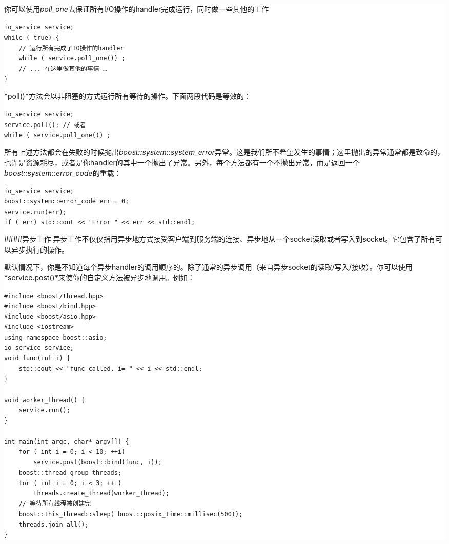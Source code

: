 你可以使用*poll_one*去保证所有I/O操作的handler完成运行，同时做一些其他的工作
```
io_service service;
while ( true) {
    // 运行所有完成了IO操作的handler
    while ( service.poll_one()) ;
    // ... 在这里做其他的事情 …
} 
```

*poll()*方法会以非阻塞的方式运行所有等待的操作。下面两段代码是等效的：
```
io_service service;
service.poll(); // 或者
while ( service.poll_one()) ;
```

所有上述方法都会在失败的时候抛出*boost::system::system_error*异常。这是我们所不希望发生的事情；这里抛出的异常通常都是致命的，也许是资源耗尽，或者是你handler的其中一个抛出了异常。另外，每个方法都有一个不抛出异常，而是返回一个*boost::system::error_code*的重载：
```
io_service service;
boost::system::error_code err = 0;
service.run(err);
if ( err) std::cout << "Error " << err << std::endl;
```

####异步工作
异步工作不仅仅指用异步地方式接受客户端到服务端的连接、异步地从一个socket读取或者写入到socket。它包含了所有可以异步执行的操作。

默认情况下，你是不知道每个异步handler的调用顺序的。除了通常的异步调用（来自异步socket的读取/写入/接收）。你可以使用*service.post()*来使你的自定义方法被异步地调用。例如：
```
#include <boost/thread.hpp>
#include <boost/bind.hpp>
#include <boost/asio.hpp>
#include <iostream>
using namespace boost::asio;
io_service service;
void func(int i) {
    std::cout << "func called, i= " << i << std::endl;
}

void worker_thread() {
    service.run();
}

int main(int argc, char* argv[]) {
    for ( int i = 0; i < 10; ++i)
        service.post(boost::bind(func, i));
    boost::thread_group threads;
    for ( int i = 0; i < 3; ++i)
        threads.create_thread(worker_thread);
    // 等待所有线程被创建完
    boost::this_thread::sleep( boost::posix_time::millisec(500));
    threads.join_all();
}
```
